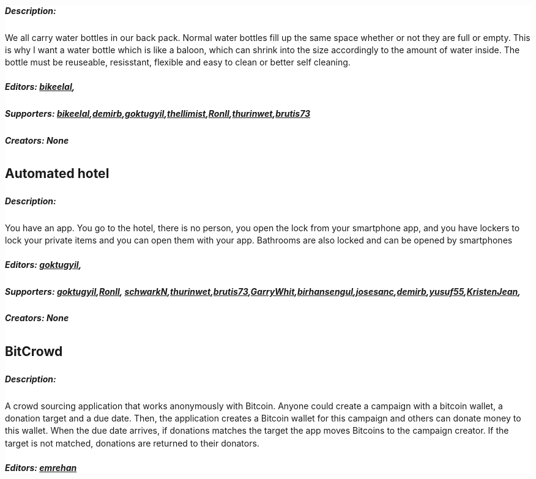 ##### Description: 

We all carry water bottles in our back pack. Normal water bottles fill up the same space whether or not they are full or empty.
This is why I want a water bottle which is like a baloon, which can shrink into the size accordingly to the amount of water inside. The bottle must be reuseable, resisstant, flexible and easy to clean or better self cleaning. 

##### Editors: [bikeelal](https://github.com/bikeelal),

##### Supporters: [bikeelal](https://github.com/bikeelal),[demirb](https://github.com/demirb),[goktugyil](https://github.com/goktugyil),[thellimist](https://github.com/thellimist),[Ronll](https://github.com/ronll),[thurinwet](https://github.com/thurinwet),[brutis73](https://github.com/brutis73)

##### Creators: None

## Automated hotel

##### Description:

You have an app. You go to the hotel, there is no person, you open the lock from your smartphone app, and you have lockers to lock your private items and you can open them with your app. Bathrooms are also locked and can be opened by smartphones

##### Editors: [goktugyil](https://github.com/goktugyil),

##### Supporters: [goktugyil](https://github.com/goktugyil),[Ronll](https://github.com/ronll), [schwarkN](https://github.com/schwarkN),[thurinwet](https://github.com/thurinwet),[brutis73](https://github.com/brutis73),[GarryWhit](https://github.com/GarryWhit),[birhansengul](https://github.com/birhansengul),[josesanc](https://github.com/josesanc),[demirb](https://github.com/demirb),[yusuf55](https://github.com/yusuf55),[KristenJean](https://github.com/KirstenJean),

##### Creators: None

## BitCrowd

##### Description: 

A crowd sourcing application that works anonymously with Bitcoin.
Anyone could create a campaign with a bitcoin wallet, a donation target and a due date.
Then, the application creates a Bitcoin wallet for this campaign and others can donate money to this wallet.
When the due date arrives, if donations matches the target the app moves Bitcoins to the campaign creator.
If the target is not matched, donations are returned to their donators.

##### Editors: [emrehan](https://github.com)
